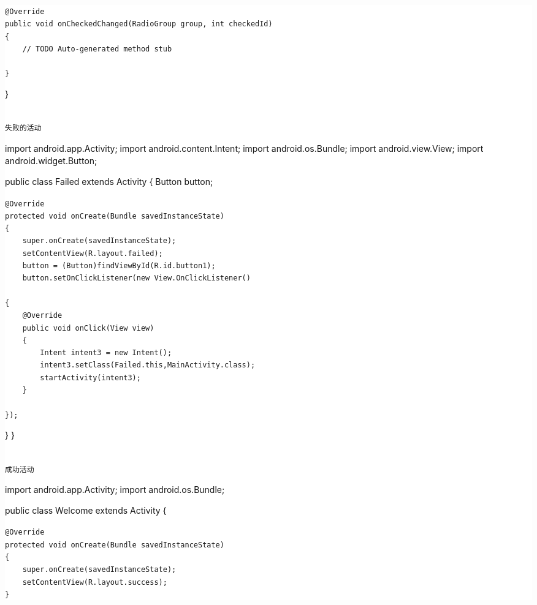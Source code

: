     @Override
    public void onCheckedChanged(RadioGroup group, int checkedId) 
    {
        // TODO Auto-generated method stub

    }

} 
```

失败的活动

```
import android.app.Activity;
import android.content.Intent;
import android.os.Bundle;
import android.view.View;
import android.widget.Button;

public class Failed extends Activity
{
    Button button;

    @Override
    protected void onCreate(Bundle savedInstanceState) 
    {
        super.onCreate(savedInstanceState);
        setContentView(R.layout.failed);
        button = (Button)findViewById(R.id.button1);       
        button.setOnClickListener(new View.OnClickListener()

    {
        @Override
        public void onClick(View view)
        {
            Intent intent3 = new Intent();
            intent3.setClass(Failed.this,MainActivity.class);
            startActivity(intent3);
        }

    });
}
} 
```

成功活动

```
import android.app.Activity;
import android.os.Bundle;

public class Welcome extends Activity
{

    @Override
    protected void onCreate(Bundle savedInstanceState) 
    {
        super.onCreate(savedInstanceState);
        setContentView(R.layout.success);
    }
